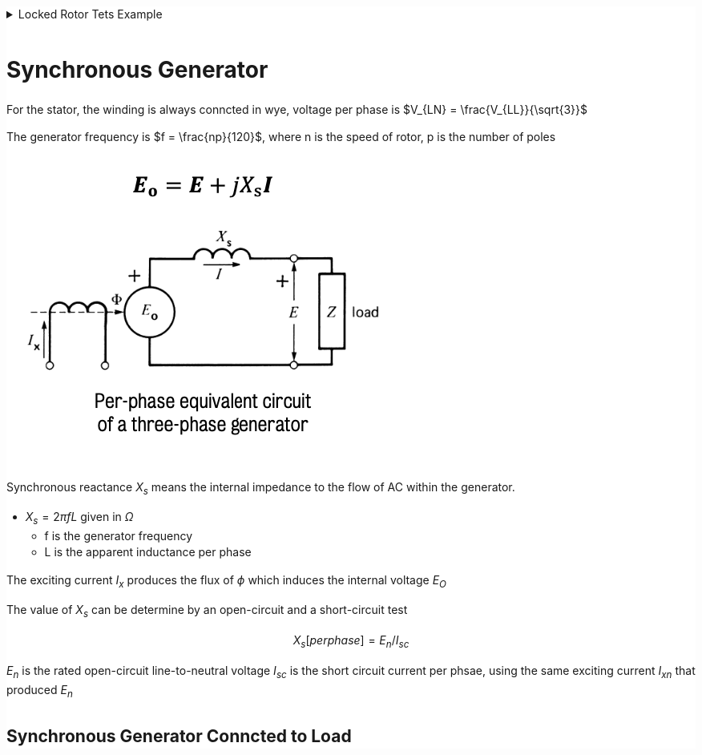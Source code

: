 <details><summary>Locked Rotor Tets Example</summary></details>

# Synchronous Generator

For the stator, the winding is always conncted in wye, voltage per phase is $V_{LN} = \frac{V_{LL}}{\sqrt{3}}$

The generator frequency is $f = \frac{np}{120}$, where n is the speed of rotor, p is the number of poles

![](./assets/imgs/perphaseequivalentgenerator.png)

Synchronous reactance $X_s$ means the internal impedance to the flow of AC within the generator.
- $X_s = 2\pi f L$ given in $\Omega$
    - f is the generator frequency
    - L is the apparent inductance per phase

The exciting current $I_x$ produces the flux of $\phi$ which induces the internal voltage $E_O$

The value of $X_s$ can be determine by an open-circuit and a short-circuit test

$$X_s[per phase] = E_n / I_{sc}$$

$E_n$ is the rated open-circuit line-to-neutral voltage
$I_{sc}$ is the short circuit current per phsae, using the same exciting current $I_{xn}$ that produced $E_n$

## Synchronous Generator Conncted to Load